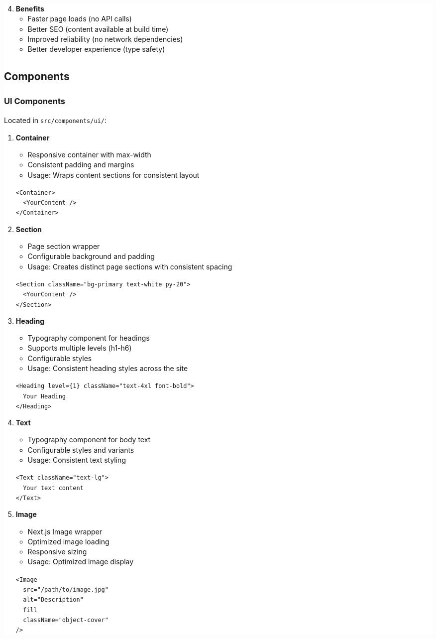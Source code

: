 4. **Benefits**
   - Faster page loads (no API calls)
   - Better SEO (content available at build time)
   - Improved reliability (no network dependencies)
   - Better developer experience (type safety)

## Components

### UI Components
Located in `src/components/ui/`:

1. **Container**
   - Responsive container with max-width
   - Consistent padding and margins
   - Usage: Wraps content sections for consistent layout
   ```tsx
   <Container>
     <YourContent />
   </Container>
   ```

2. **Section**
   - Page section wrapper
   - Configurable background and padding
   - Usage: Creates distinct page sections with consistent spacing
   ```tsx
   <Section className="bg-primary text-white py-20">
     <YourContent />
   </Section>
   ```

3. **Heading**
   - Typography component for headings
   - Supports multiple levels (h1-h6)
   - Configurable styles
   - Usage: Consistent heading styles across the site
   ```tsx
   <Heading level={1} className="text-4xl font-bold">
     Your Heading
   </Heading>
   ```

4. **Text**
   - Typography component for body text
   - Configurable styles and variants
   - Usage: Consistent text styling
   ```tsx
   <Text className="text-lg">
     Your text content
   </Text>
   ```

5. **Image**
   - Next.js Image wrapper
   - Optimized image loading
   - Responsive sizing
   - Usage: Optimized image display
   ```tsx
   <Image
     src="/path/to/image.jpg"
     alt="Description"
     fill
     className="object-cover"
   />
   ```
